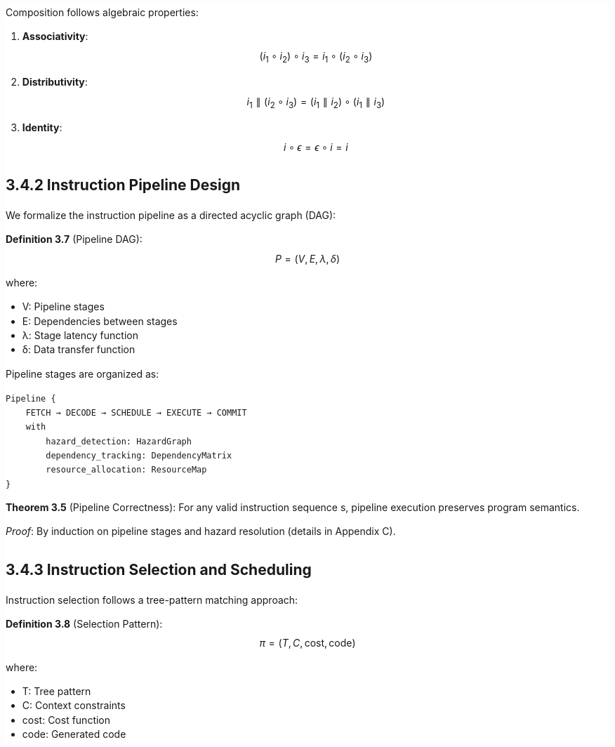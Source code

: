 Composition follows algebraic properties:

1. **Associativity**:
   $$(i_1 \circ i_2) \circ i_3 = i_1 \circ (i_2 \circ i_3)$$

2. **Distributivity**:
   $$i_1 \parallel (i_2 \circ i_3) = (i_1 \parallel i_2) \circ (i_1 \parallel i_3)$$

3. **Identity**:
   $$i \circ \epsilon = \epsilon \circ i = i$$

## 3.4.2 Instruction Pipeline Design

We formalize the instruction pipeline as a directed acyclic graph (DAG):

**Definition 3.7** (Pipeline DAG):
$$
P = (V, E, \lambda, \delta)
$$

where:
- V: Pipeline stages
- E: Dependencies between stages
- λ: Stage latency function
- δ: Data transfer function

Pipeline stages are organized as:

```
Pipeline {
    FETCH → DECODE → SCHEDULE → EXECUTE → COMMIT
    with
        hazard_detection: HazardGraph
        dependency_tracking: DependencyMatrix
        resource_allocation: ResourceMap
}
```

**Theorem 3.5** (Pipeline Correctness): For any valid instruction sequence s, pipeline execution preserves program semantics.

*Proof*: By induction on pipeline stages and hazard resolution (details in Appendix C).

## 3.4.3 Instruction Selection and Scheduling

Instruction selection follows a tree-pattern matching approach:

**Definition 3.8** (Selection Pattern):
$$
\pi = (T, C, \text{cost}, \text{code})
$$

where:
- T: Tree pattern
- C: Context constraints
- cost: Cost function
- code: Generated code
